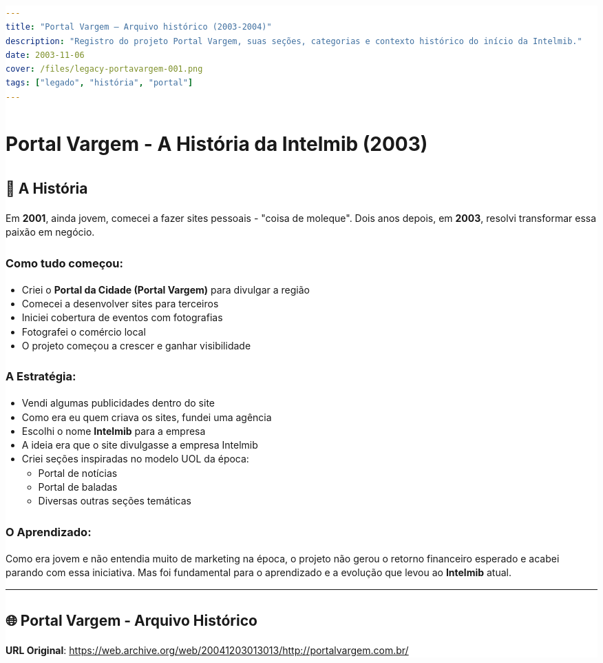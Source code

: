 ```yaml
---
title: "Portal Vargem — Arquivo histórico (2003-2004)"
description: "Registro do projeto Portal Vargem, suas seções, categorias e contexto histórico do início da Intelmib."
date: 2003-11-06
cover: /files/legacy-portavargem-001.png
tags: ["legado", "história", "portal"]
---
```


# Portal Vargem - A História da Intelmib (2003)

## 📖 A História

Em **2001**, ainda jovem, comecei a fazer sites pessoais - "coisa de moleque". Dois anos depois, em **2003**, resolvi transformar essa paixão em negócio.

### Como tudo começou:
- Criei o **Portal da Cidade (Portal Vargem)** para divulgar a região
- Comecei a desenvolver sites para terceiros
- Iniciei cobertura de eventos com fotografias
- Fotografei o comércio local
- O projeto começou a crescer e ganhar visibilidade

### A Estratégia:
- Vendi algumas publicidades dentro do site
- Como era eu quem criava os sites, fundei uma agência
- Escolhi o nome **Intelmib** para a empresa
- A ideia era que o site divulgasse a empresa Intelmib
- Criei seções inspiradas no modelo UOL da época:
  - Portal de notícias
  - Portal de baladas  
  - Diversas outras seções temáticas

### O Aprendizado:
Como era jovem e não entendia muito de marketing na época, o projeto não gerou o retorno financeiro esperado e acabei parando com essa iniciativa. Mas foi fundamental para o aprendizado e a evolução que levou ao **Intelmib** atual.

---

## 🌐 Portal Vargem - Arquivo Histórico

**URL Original**: https://web.archive.org/web/20041203013013/http://portalvargem.com.br/
